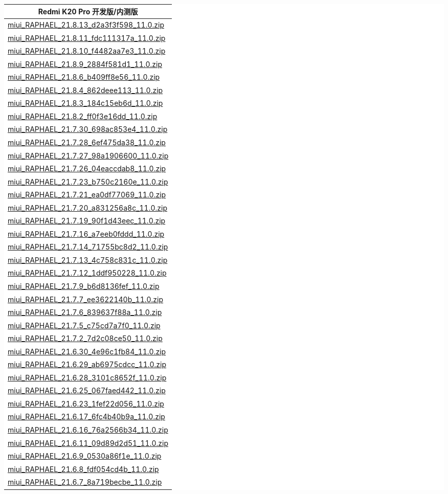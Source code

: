 | Redmi K20 Pro  开发版/内测版    |
| ---- |
| [miui_RAPHAEL_21.8.13_d2a3f3f598_11.0.zip](https://hugeota.d.miui.com/21.8.13/miui_RAPHAEL_21.8.13_d2a3f3f598_11.0.zip)    |
| [miui_RAPHAEL_21.8.11_fdc111317a_11.0.zip](https://hugeota.d.miui.com/21.8.11/miui_RAPHAEL_21.8.11_fdc111317a_11.0.zip)    |
| [miui_RAPHAEL_21.8.10_f4482aa7e3_11.0.zip](https://hugeota.d.miui.com/21.8.10/miui_RAPHAEL_21.8.10_f4482aa7e3_11.0.zip)    |
| [miui_RAPHAEL_21.8.9_2884f581d1_11.0.zip](https://hugeota.d.miui.com/21.8.9/miui_RAPHAEL_21.8.9_2884f581d1_11.0.zip)    |
| [miui_RAPHAEL_21.8.6_b409ff8e56_11.0.zip](https://hugeota.d.miui.com/21.8.6/miui_RAPHAEL_21.8.6_b409ff8e56_11.0.zip)    |
| [miui_RAPHAEL_21.8.4_862deee113_11.0.zip](https://hugeota.d.miui.com/21.8.4/miui_RAPHAEL_21.8.4_862deee113_11.0.zip)    |
| [miui_RAPHAEL_21.8.3_184c15eb6d_11.0.zip](https://hugeota.d.miui.com/21.8.3/miui_RAPHAEL_21.8.3_184c15eb6d_11.0.zip)    |
| [miui_RAPHAEL_21.8.2_ff0f3e16dd_11.0.zip](https://hugeota.d.miui.com/21.8.2/miui_RAPHAEL_21.8.2_ff0f3e16dd_11.0.zip)    |
| [miui_RAPHAEL_21.7.30_698ac853e4_11.0.zip](https://hugeota.d.miui.com/21.7.30/miui_RAPHAEL_21.7.30_698ac853e4_11.0.zip)    |
| [miui_RAPHAEL_21.7.28_6ef475da38_11.0.zip](https://hugeota.d.miui.com/21.7.28/miui_RAPHAEL_21.7.28_6ef475da38_11.0.zip)    |
| [miui_RAPHAEL_21.7.27_98a1906600_11.0.zip](https://hugeota.d.miui.com/21.7.27/miui_RAPHAEL_21.7.27_98a1906600_11.0.zip)    |
| [miui_RAPHAEL_21.7.26_04eaccdab8_11.0.zip](https://hugeota.d.miui.com/21.7.26/miui_RAPHAEL_21.7.26_04eaccdab8_11.0.zip)    |
| [miui_RAPHAEL_21.7.23_b750c2160e_11.0.zip](https://hugeota.d.miui.com/21.7.23/miui_RAPHAEL_21.7.23_b750c2160e_11.0.zip)    |
| [miui_RAPHAEL_21.7.21_ea0df77069_11.0.zip](https://hugeota.d.miui.com/21.7.21/miui_RAPHAEL_21.7.21_ea0df77069_11.0.zip)    |
| [miui_RAPHAEL_21.7.20_a831256a8c_11.0.zip](https://hugeota.d.miui.com/21.7.20/miui_RAPHAEL_21.7.20_a831256a8c_11.0.zip)    |
| [miui_RAPHAEL_21.7.19_90f1d43eec_11.0.zip](https://hugeota.d.miui.com/21.7.19/miui_RAPHAEL_21.7.19_90f1d43eec_11.0.zip)    |
| [miui_RAPHAEL_21.7.16_a7eeb0fddd_11.0.zip](https://hugeota.d.miui.com/21.7.16/miui_RAPHAEL_21.7.16_a7eeb0fddd_11.0.zip)    |
| [miui_RAPHAEL_21.7.14_71755bc8d2_11.0.zip](https://hugeota.d.miui.com/21.7.14/miui_RAPHAEL_21.7.14_71755bc8d2_11.0.zip)    |
| [miui_RAPHAEL_21.7.13_4c758c831c_11.0.zip](https://hugeota.d.miui.com/21.7.13/miui_RAPHAEL_21.7.13_4c758c831c_11.0.zip)    |
| [miui_RAPHAEL_21.7.12_1ddf950228_11.0.zip](https://hugeota.d.miui.com/21.7.12/miui_RAPHAEL_21.7.12_1ddf950228_11.0.zip)    |
| [miui_RAPHAEL_21.7.9_b6d8136fef_11.0.zip](https://hugeota.d.miui.com/21.7.9/miui_RAPHAEL_21.7.9_b6d8136fef_11.0.zip)    |
| [miui_RAPHAEL_21.7.7_ee3622140b_11.0.zip](https://hugeota.d.miui.com/21.7.7/miui_RAPHAEL_21.7.7_ee3622140b_11.0.zip)    |
| [miui_RAPHAEL_21.7.6_839637f88a_11.0.zip](https://hugeota.d.miui.com/21.7.6/miui_RAPHAEL_21.7.6_839637f88a_11.0.zip)    |
| [miui_RAPHAEL_21.7.5_c75cd7a7f0_11.0.zip](https://hugeota.d.miui.com/21.7.5/miui_RAPHAEL_21.7.5_c75cd7a7f0_11.0.zip)    |
| [miui_RAPHAEL_21.7.2_7d2c08ce50_11.0.zip](https://hugeota.d.miui.com/21.7.2/miui_RAPHAEL_21.7.2_7d2c08ce50_11.0.zip)    |
| [miui_RAPHAEL_21.6.30_4e96c1fb84_11.0.zip](https://hugeota.d.miui.com/21.6.30/miui_RAPHAEL_21.6.30_4e96c1fb84_11.0.zip)    |
| [miui_RAPHAEL_21.6.29_ab6975cdcc_11.0.zip](https://hugeota.d.miui.com/21.6.29/miui_RAPHAEL_21.6.29_ab6975cdcc_11.0.zip)    |
| [miui_RAPHAEL_21.6.28_3101c8652f_11.0.zip](https://hugeota.d.miui.com/21.6.28/miui_RAPHAEL_21.6.28_3101c8652f_11.0.zip)    |
| [miui_RAPHAEL_21.6.25_067faed442_11.0.zip](https://hugeota.d.miui.com/21.6.25/miui_RAPHAEL_21.6.25_067faed442_11.0.zip)    |
| [miui_RAPHAEL_21.6.23_1fef22d056_11.0.zip](https://hugeota.d.miui.com/21.6.23/miui_RAPHAEL_21.6.23_1fef22d056_11.0.zip)    |
| [miui_RAPHAEL_21.6.17_6fc4b40b9a_11.0.zip](https://hugeota.d.miui.com/21.6.17/miui_RAPHAEL_21.6.17_6fc4b40b9a_11.0.zip)    |
| [miui_RAPHAEL_21.6.16_76a2566b34_11.0.zip](https://hugeota.d.miui.com/21.6.16/miui_RAPHAEL_21.6.16_76a2566b34_11.0.zip)    |
| [miui_RAPHAEL_21.6.11_09d89d2d51_11.0.zip](https://hugeota.d.miui.com/21.6.11/miui_RAPHAEL_21.6.11_09d89d2d51_11.0.zip)    |
| [miui_RAPHAEL_21.6.9_0530a86f1e_11.0.zip](https://hugeota.d.miui.com/21.6.9/miui_RAPHAEL_21.6.9_0530a86f1e_11.0.zip)    |
| [miui_RAPHAEL_21.6.8_fdf054cd4b_11.0.zip](https://hugeota.d.miui.com/21.6.8/miui_RAPHAEL_21.6.8_fdf054cd4b_11.0.zip)    |
| [miui_RAPHAEL_21.6.7_8a719becbe_11.0.zip](https://hugeota.d.miui.com/21.6.7/miui_RAPHAEL_21.6.7_8a719becbe_11.0.zip)    |